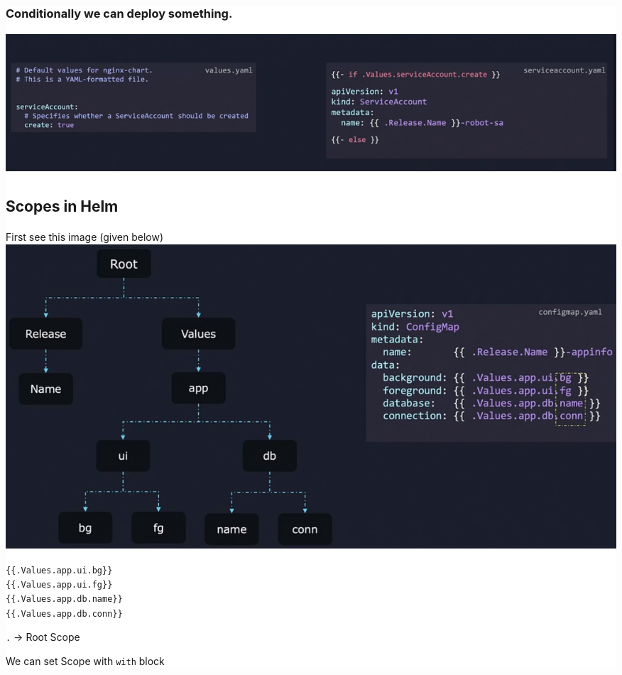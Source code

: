 ### Conditionally we can deploy something.
![alt text](./images/image9.png)


## Scopes in Helm

First see this image (given below)
![alt text](./images/image10.png)

```
{{.Values.app.ui.bg}}
{{.Values.app.ui.fg}}
{{.Values.app.db.name}}
{{.Values.app.db.conn}}
```

`.` -> Root Scope

We can set Scope with `with` block
